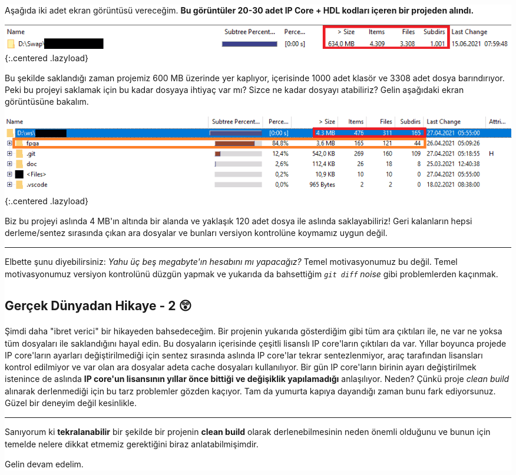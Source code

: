 Aşağıda iki adet ekran görüntüsü vereceğim.
**Bu görüntüler 20-30 adet IP Core + HDL kodları içeren bir projeden alındı.**

![Büyük Proje](/assets/img/25/7-buyuk-proje.png){:.centered .lazyload}

Bu şekilde saklandığı zaman projemiz 600 MB üzerinde yer kaplıyor, içerisinde
1000 adet klasör ve 3308 adet dosya barındırıyor. Peki bu projeyi saklamak
için bu kadar dosyaya ihtiyaç var mı? Sizce ne kadar dosyayı atabiliriz?
Gelin aşağıdaki ekran görüntüsüne bakalım.

![Küçük Proje](/assets/img/25/7-kucuk-proje.png){:.centered .lazyload}

Biz bu projeyi aslında 4 MB'ın altında bir alanda ve yaklaşık 120 adet dosya
ile aslında saklayabiliriz! Geri kalanların hepsi derleme/sentez sırasında
çıkan ara dosyalar ve bunları versiyon kontrolüne koymamız uygun değil.

---

Elbette şunu diyebilirsiniz: *Yahu üç beş megabyte'ın hesabını mı yapacağız?*
Temel motivasyonumuz bu değil. Temel motivasyonumuz versiyon kontrolünü düzgün
yapmak ve yukarıda da bahsettiğim *`git diff` noise* gibi problemlerden
kaçınmak.

## Gerçek Dünyadan Hikaye - 2 😲

Şimdi daha "ibret verici" bir hikayeden bahsedeceğim. Bir projenin yukarıda
gösterdiğim gibi tüm ara çıktıları ile, ne var ne yoksa tüm dosyaları ile
saklandığını hayal edin. Bu dosyaların içerisinde çeşitli lisanslı IP core'ların
çıktıları da var. Yıllar boyunca projede IP core'ların ayarları değiştirilmediği
için sentez sırasında aslında IP core'lar tekrar sentezlenmiyor, araç tarafından
lisansları kontrol edilmiyor ve var olan ara dosyalar adeta cache dosyaları
kullanılıyor. Bir gün IP core'ların birinin ayarı değiştirilmek istenince de
aslında **IP core'un lisansının yıllar önce bittiği ve değişiklik yapılamadığı**
anlaşılıyor. Neden? Çünkü proje *clean build* alınarak derlenmediği için bu tarz
problemler gözden kaçıyor. Tam da yumurta kapıya dayandığı zaman bunu fark
ediyorsunuz. Güzel bir deneyim değil kesinlikle.

---

Sanıyorum ki **tekralanabilir** bir şekilde bir projenin **clean build** olarak
derlenebilmesinin neden önemli olduğunu ve bunun için temelde nelere dikkat
etmemiz gerektiğini biraz anlatabilmişimdir.

Gelin devam edelim.
